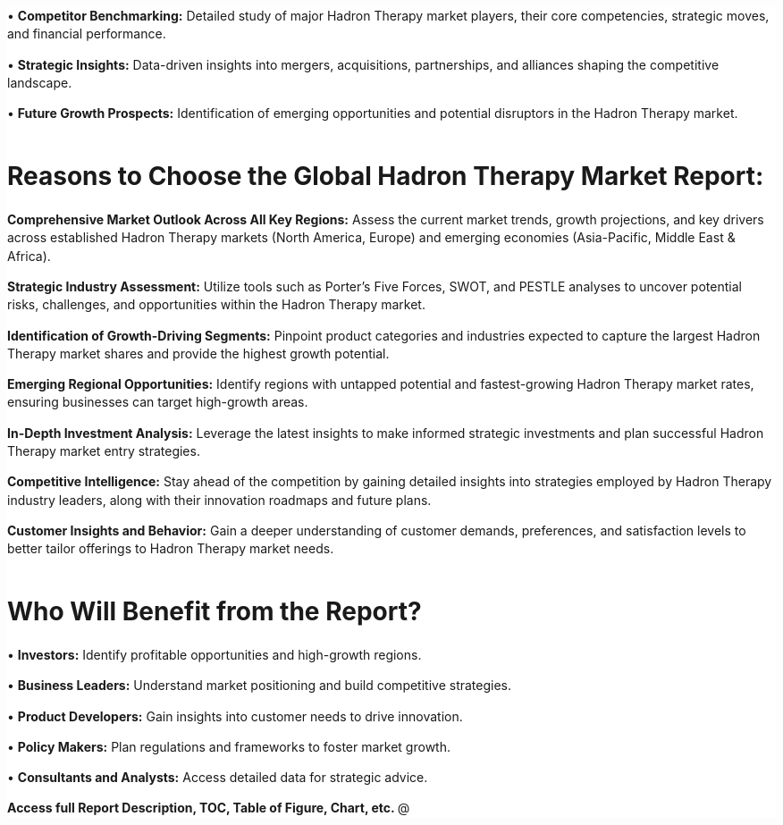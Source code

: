 • <strong>Competitor Benchmarking:</strong> Detailed study of major Hadron Therapy market players, their core competencies, strategic moves, and financial performance.

• <strong>Strategic Insights:</strong> Data-driven insights into mergers, acquisitions, partnerships, and alliances shaping the competitive landscape.

• <strong>Future Growth Prospects:</strong> Identification of emerging opportunities and potential disruptors in the Hadron Therapy market.

# <strong>Reasons to Choose the Global Hadron Therapy Market Report:</strong>

<strong>Comprehensive Market Outlook Across All Key Regions:</strong>
Assess the current market trends, growth projections, and key drivers across established Hadron Therapy markets (North America, Europe) and emerging economies (Asia-Pacific, Middle East & Africa).

<strong>Strategic Industry Assessment:</strong>
Utilize tools such as Porter’s Five Forces, SWOT, and PESTLE analyses to uncover potential risks, challenges, and opportunities within the Hadron Therapy market.

<strong>Identification of Growth-Driving Segments:</strong>
Pinpoint product categories and industries expected to capture the largest Hadron Therapy market shares and provide the highest growth potential.

<strong>Emerging Regional Opportunities:</strong>
Identify regions with untapped potential and fastest-growing Hadron Therapy market rates, ensuring businesses can target high-growth areas.

<strong>In-Depth Investment Analysis:</strong>
Leverage the latest insights to make informed strategic investments and plan successful Hadron Therapy market entry strategies.

<strong>Competitive Intelligence:</strong>
Stay ahead of the competition by gaining detailed insights into strategies employed by Hadron Therapy industry leaders, along with their innovation roadmaps and future plans.

<strong>Customer Insights and Behavior:</strong>
Gain a deeper understanding of customer demands, preferences, and satisfaction levels to better tailor offerings to Hadron Therapy market needs.

# <strong>Who Will Benefit from the Report?</strong>

• <strong>Investors:</strong> Identify profitable opportunities and high-growth regions.

• <strong>Business Leaders:</strong> Understand market positioning and build competitive strategies.

• <strong>Product Developers:</strong> Gain insights into customer needs to drive innovation.

• <strong>Policy Makers:</strong> Plan regulations and frameworks to foster market growth.

• <strong>Consultants and Analysts:</strong> Access detailed data for strategic advice.
</ul>
<strong>Access full Report Description, TOC, Table of Figure, Chart, etc. </strong>@  <a href= style=color:#0000ff;></a></font>
